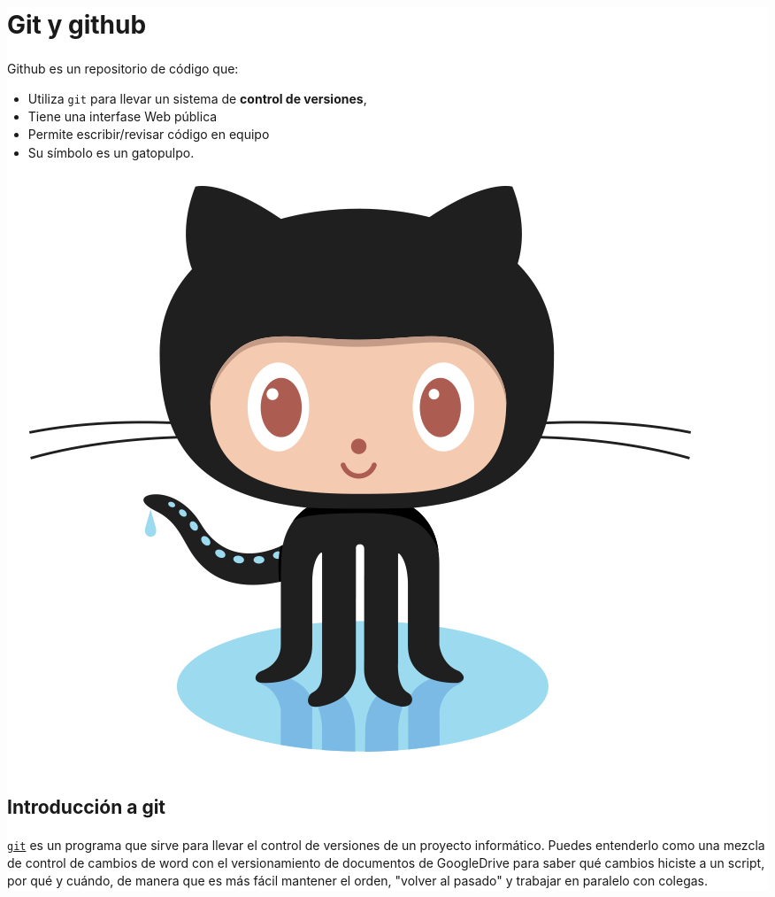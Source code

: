 # Git y github

Github es un repositorio de código que:

* Utiliza `git` para llevar un sistema de **control de versiones**,
* Tiene una interfase Web pública
* Permite escribir/revisar código en equipo
* Su símbolo es un gatopulpo. 

![](Octocat.png)


## Introducción a git 

[`git`](https://git-scm.com/) es un programa que sirve para llevar el control de versiones de un proyecto informático. Puedes entenderlo como una mezcla de control de cambios de word con el versionamiento de documentos de GoogleDrive para saber qué cambios hiciste a un script, por qué y cuándo, de manera que es más fácil mantener el orden, "volver al pasado" y trabajar en paralelo con colegas.

